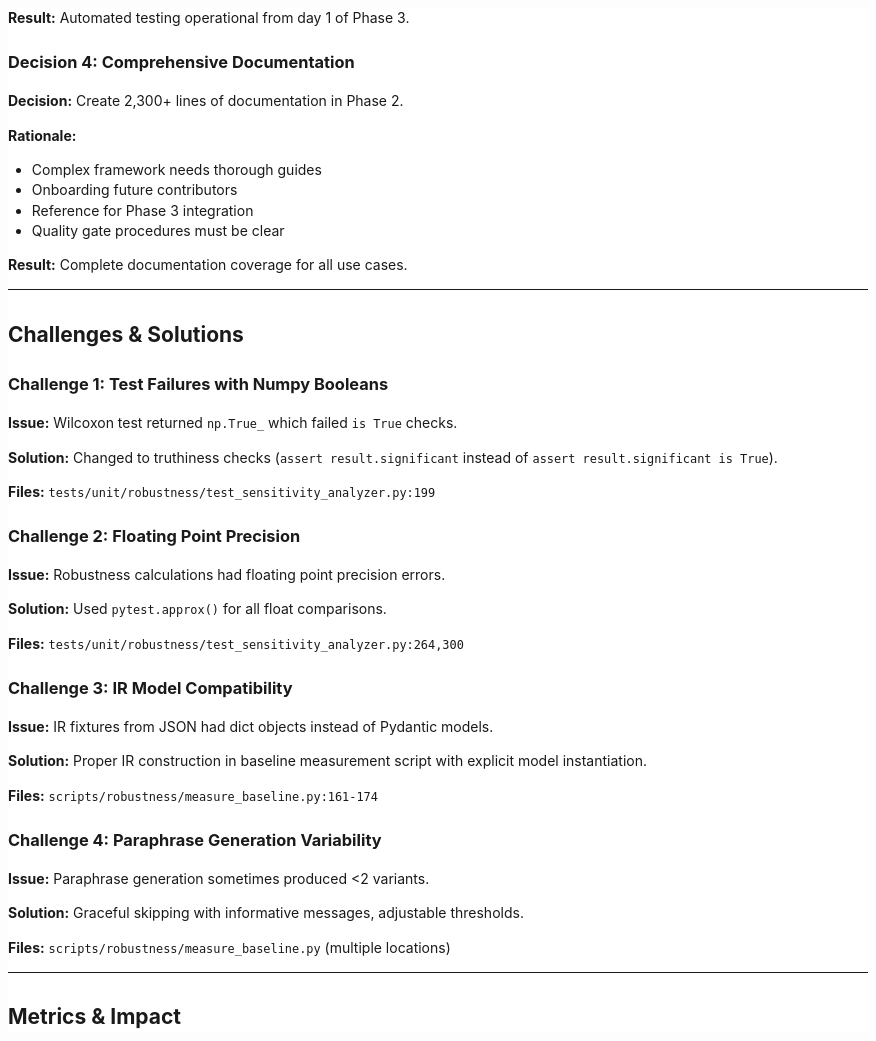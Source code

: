 **Result:** Automated testing operational from day 1 of Phase 3.

### Decision 4: Comprehensive Documentation

**Decision:** Create 2,300+ lines of documentation in Phase 2.

**Rationale:**
- Complex framework needs thorough guides
- Onboarding future contributors
- Reference for Phase 3 integration
- Quality gate procedures must be clear

**Result:** Complete documentation coverage for all use cases.

---

## Challenges & Solutions

### Challenge 1: Test Failures with Numpy Booleans

**Issue:** Wilcoxon test returned `np.True_` which failed `is True` checks.

**Solution:** Changed to truthiness checks (`assert result.significant` instead of `assert result.significant is True`).

**Files:** `tests/unit/robustness/test_sensitivity_analyzer.py:199`

### Challenge 2: Floating Point Precision

**Issue:** Robustness calculations had floating point precision errors.

**Solution:** Used `pytest.approx()` for all float comparisons.

**Files:** `tests/unit/robustness/test_sensitivity_analyzer.py:264,300`

### Challenge 3: IR Model Compatibility

**Issue:** IR fixtures from JSON had dict objects instead of Pydantic models.

**Solution:** Proper IR construction in baseline measurement script with explicit model instantiation.

**Files:** `scripts/robustness/measure_baseline.py:161-174`

### Challenge 4: Paraphrase Generation Variability

**Issue:** Paraphrase generation sometimes produced <2 variants.

**Solution:** Graceful skipping with informative messages, adjustable thresholds.

**Files:** `scripts/robustness/measure_baseline.py` (multiple locations)

---

## Metrics & Impact
